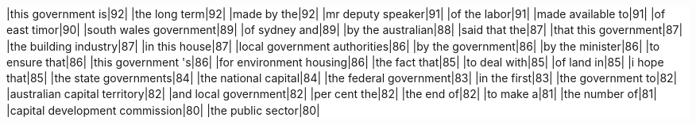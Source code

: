 |this government is|92|
|the long term|92|
|made by the|92|
|mr deputy speaker|91|
|of the labor|91|
|made available to|91|
|of east timor|90|
|south wales government|89|
|of sydney and|89|
|by the australian|88|
|said that the|87|
|that this government|87|
|the building industry|87|
|in this house|87|
|local government authorities|86|
|by the government|86|
|by the minister|86|
|to ensure that|86|
|this government 's|86|
|for environment housing|86|
|the fact that|85|
|to deal with|85|
|of land in|85|
|i hope that|85|
|the state governments|84|
|the national capital|84|
|the federal government|83|
|in the first|83|
|the government to|82|
|australian capital territory|82|
|and local government|82|
|per cent the|82|
|the end of|82|
|to make a|81|
|the number of|81|
|capital development commission|80|
|the public sector|80|